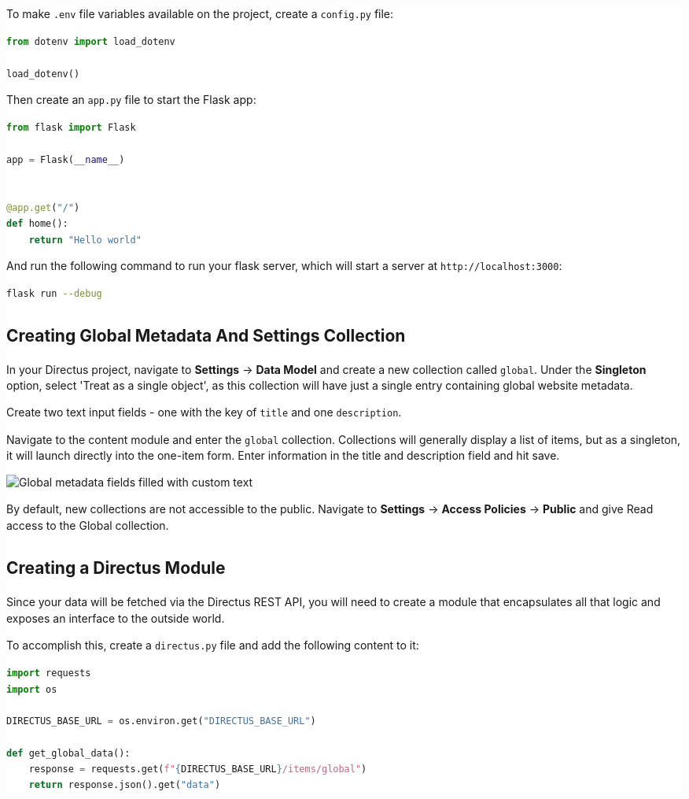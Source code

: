 To make `.env` file variables available on the project, create a `config.py` file:

```py
from dotenv import load_dotenv

load_dotenv()
```

Then create an `app.py` file to start the Flask app:

```py
from flask import Flask

app = Flask(__name__)


@app.get("/")
def home():
    return "Hello world"
```

And run the following command to run your flask server, which will start a server at `http://localhost:3000`:

```sh
flask run --debug
```

## Creating Global Metadata And Settings Collection

In your Directus project, navigate to **Settings** -> **Data Model** and create a new collection called `global`. Under the **Singleton** option, select 'Treat as a single object', as this collection will have just a single entry containing global website metadata.

Create two text input fields - one with the key of `title` and one `description`.

Navigate to the content module and enter the `global` collection. Collections will generally display a list of items, but as a singleton, it will launch directly into the one-item form. Enter information in the title and description field and hit save.

![Global metadata fields filled with custom text](https://product-team.directus.app/assets/d8c92df8-63c3-404e-8e0f-b086d27d960a.webp)

By default, new collections are not accessible to the public. Navigate to **Settings** -> **Access Policies** -> **Public** and give Read access to the Global collection.

## Creating a Directus Module

Since your data will be fetched via the Directus REST API, you will need to create a module that encapsulates all that logic and exposes an interface to the outside world.

To accomplish this, create a `directus.py` file and add the following content to it:

```py
import requests
import os

DIRECTUS_BASE_URL = os.environ.get("DIRECTUS_BASE_URL")

def get_global_data():
    response = requests.get(f"{DIRECTUS_BASE_URL}/items/global")
    return response.json().get("data")
```
